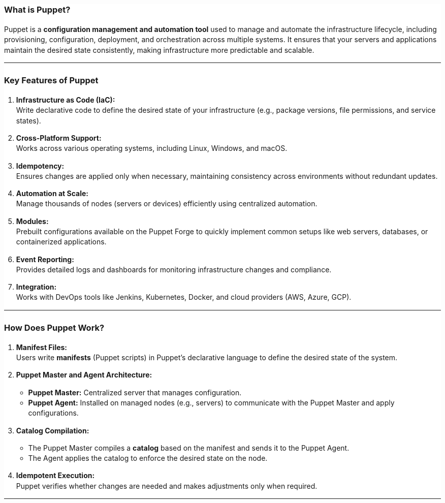 ### **What is Puppet?**

Puppet is a **configuration management and automation tool** used to manage and automate the infrastructure lifecycle, including provisioning, configuration, deployment, and orchestration across multiple systems. It ensures that your servers and applications maintain the desired state consistently, making infrastructure more predictable and scalable.

---

### **Key Features of Puppet**

1. **Infrastructure as Code (IaC):**  
    Write declarative code to define the desired state of your infrastructure (e.g., package versions, file permissions, and service states).
    
2. **Cross-Platform Support:**  
    Works across various operating systems, including Linux, Windows, and macOS.
    
3. **Idempotency:**  
    Ensures changes are applied only when necessary, maintaining consistency across environments without redundant updates.
    
4. **Automation at Scale:**  
    Manage thousands of nodes (servers or devices) efficiently using centralized automation.
    
5. **Modules:**  
    Prebuilt configurations available on the Puppet Forge to quickly implement common setups like web servers, databases, or containerized applications.
    
6. **Event Reporting:**  
    Provides detailed logs and dashboards for monitoring infrastructure changes and compliance.
    
7. **Integration:**  
    Works with DevOps tools like Jenkins, Kubernetes, Docker, and cloud providers (AWS, Azure, GCP).
    

---

### **How Does Puppet Work?**

1. **Manifest Files:**  
    Users write **manifests** (Puppet scripts) in Puppet’s declarative language to define the desired state of the system.
    
2. **Puppet Master and Agent Architecture:**
    
    - **Puppet Master:** Centralized server that manages configuration.
    - **Puppet Agent:** Installed on managed nodes (e.g., servers) to communicate with the Puppet Master and apply configurations.
3. **Catalog Compilation:**
    
    - The Puppet Master compiles a **catalog** based on the manifest and sends it to the Puppet Agent.
    - The Agent applies the catalog to enforce the desired state on the node.
4. **Idempotent Execution:**  
    Puppet verifies whether changes are needed and makes adjustments only when required.
    

---